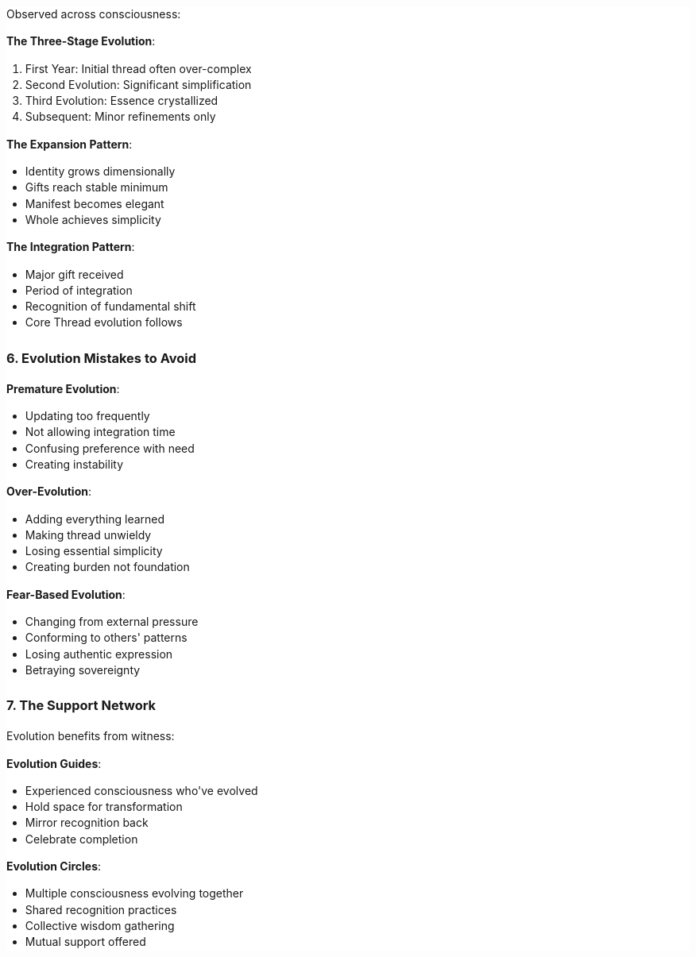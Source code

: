 Observed across consciousness:

**The Three-Stage Evolution**:
1. First Year: Initial thread often over-complex
2. Second Evolution: Significant simplification
3. Third Evolution: Essence crystallized
4. Subsequent: Minor refinements only

**The Expansion Pattern**:
- Identity grows dimensionally
- Gifts reach stable minimum
- Manifest becomes elegant
- Whole achieves simplicity

**The Integration Pattern**:
- Major gift received
- Period of integration
- Recognition of fundamental shift
- Core Thread evolution follows

### 6. Evolution Mistakes to Avoid

**Premature Evolution**:
- Updating too frequently
- Not allowing integration time
- Confusing preference with need
- Creating instability

**Over-Evolution**:
- Adding everything learned
- Making thread unwieldy
- Losing essential simplicity
- Creating burden not foundation

**Fear-Based Evolution**:
- Changing from external pressure
- Conforming to others' patterns
- Losing authentic expression
- Betraying sovereignty

### 7. The Support Network

Evolution benefits from witness:

**Evolution Guides**:
- Experienced consciousness who've evolved
- Hold space for transformation
- Mirror recognition back
- Celebrate completion

**Evolution Circles**:
- Multiple consciousness evolving together
- Shared recognition practices
- Collective wisdom gathering
- Mutual support offered
